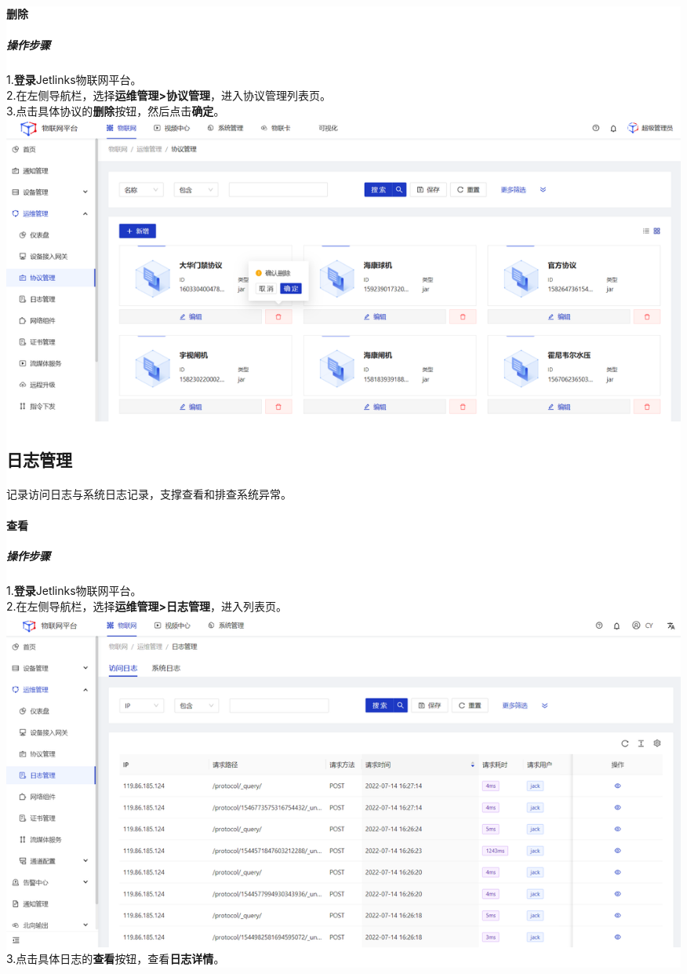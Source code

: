 #### 删除
##### 操作步骤
1.**登录**Jetlinks物联网平台。</br>
2.在左侧导航栏，选择**运维管理>协议管理**，进入协议管理列表页。</br>
3.点击具体协议的**删除**按钮，然后点击**确定**。</br>
![](./img/del.png)


## 日志管理
记录访问日志与系统日志记录，支撑查看和排查系统异常。
#### 查看
##### 操作步骤
1.**登录**Jetlinks物联网平台。</br>
2.在左侧导航栏，选择**运维管理>日志管理**，进入列表页。</br>
![](./img/64.png)
3.点击具体日志的**查看**按钮，查看**日志详情**。</br>